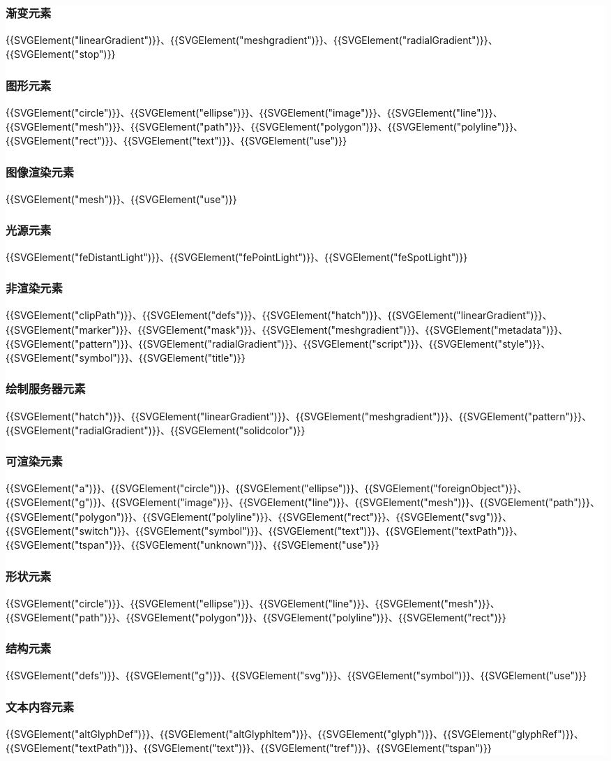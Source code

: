 ### 渐变元素

{{SVGElement("linearGradient")}}、{{SVGElement("meshgradient")}}、{{SVGElement("radialGradient")}}、{{SVGElement("stop")}}

### 图形元素

{{SVGElement("circle")}}、{{SVGElement("ellipse")}}、{{SVGElement("image")}}、{{SVGElement("line")}}、{{SVGElement("mesh")}}、{{SVGElement("path")}}、{{SVGElement("polygon")}}、{{SVGElement("polyline")}}、{{SVGElement("rect")}}、{{SVGElement("text")}}、{{SVGElement("use")}}

### 图像渲染元素

{{SVGElement("mesh")}}、{{SVGElement("use")}}

### 光源元素

{{SVGElement("feDistantLight")}}、{{SVGElement("fePointLight")}}、{{SVGElement("feSpotLight")}}

### 非渲染元素

{{SVGElement("clipPath")}}、{{SVGElement("defs")}}、{{SVGElement("hatch")}}、{{SVGElement("linearGradient")}}、{{SVGElement("marker")}}、{{SVGElement("mask")}}、{{SVGElement("meshgradient")}}、{{SVGElement("metadata")}}、{{SVGElement("pattern")}}、{{SVGElement("radialGradient")}}、{{SVGElement("script")}}、{{SVGElement("style")}}、{{SVGElement("symbol")}}、{{SVGElement("title")}}

### 绘制服务器元素

{{SVGElement("hatch")}}、{{SVGElement("linearGradient")}}、{{SVGElement("meshgradient")}}、{{SVGElement("pattern")}}、{{SVGElement("radialGradient")}}、{{SVGElement("solidcolor")}}

### 可渲染元素

{{SVGElement("a")}}、{{SVGElement("circle")}}、{{SVGElement("ellipse")}}、{{SVGElement("foreignObject")}}、{{SVGElement("g")}}、{{SVGElement("image")}}、{{SVGElement("line")}}、{{SVGElement("mesh")}}、{{SVGElement("path")}}、{{SVGElement("polygon")}}、{{SVGElement("polyline")}}、{{SVGElement("rect")}}、{{SVGElement("svg")}}、{{SVGElement("switch")}}、{{SVGElement("symbol")}}、{{SVGElement("text")}}、{{SVGElement("textPath")}}、{{SVGElement("tspan")}}、{{SVGElement("unknown")}}、{{SVGElement("use")}}

### 形状元素

{{SVGElement("circle")}}、{{SVGElement("ellipse")}}、{{SVGElement("line")}}、{{SVGElement("mesh")}}、{{SVGElement("path")}}、{{SVGElement("polygon")}}、{{SVGElement("polyline")}}、{{SVGElement("rect")}}

### 结构元素

{{SVGElement("defs")}}、{{SVGElement("g")}}、{{SVGElement("svg")}}、{{SVGElement("symbol")}}、{{SVGElement("use")}}

### 文本内容元素

{{SVGElement("altGlyphDef")}}、{{SVGElement("altGlyphItem")}}、{{SVGElement("glyph")}}、{{SVGElement("glyphRef")}}、{{SVGElement("textPath")}}、{{SVGElement("text")}}、{{SVGElement("tref")}}、{{SVGElement("tspan")}}
